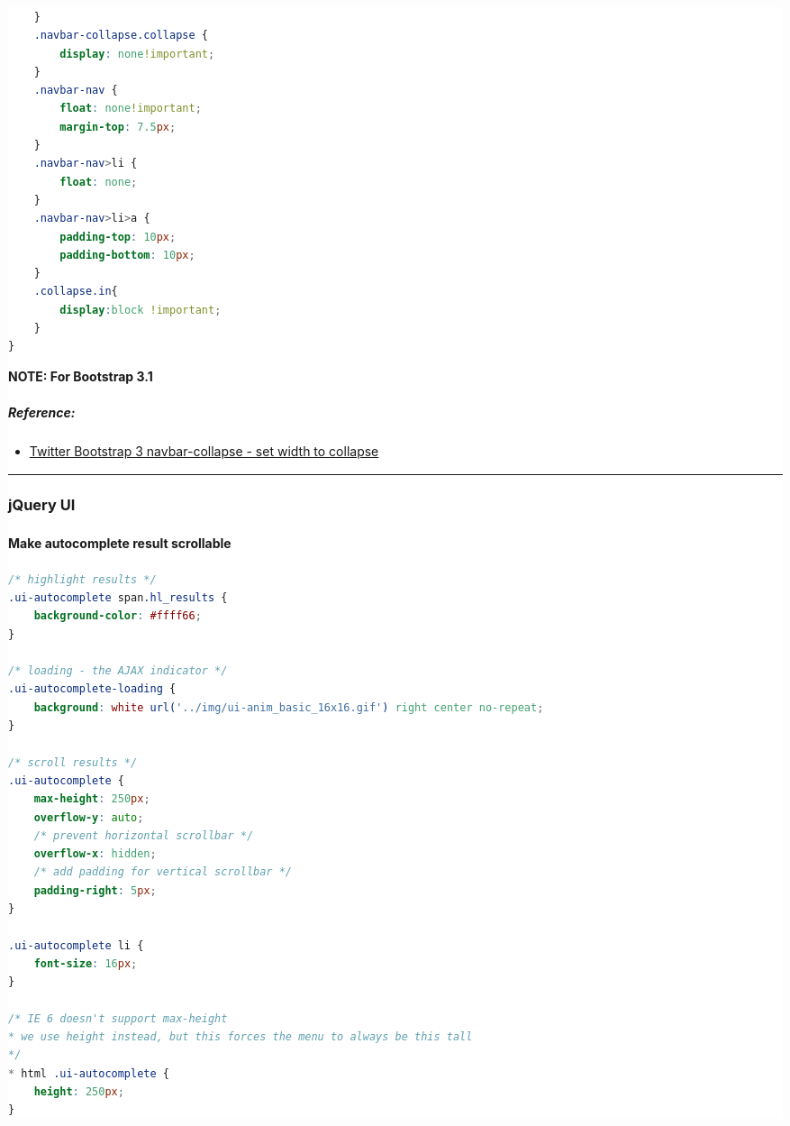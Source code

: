 ```css
    }
    .navbar-collapse.collapse {
        display: none!important;
    }
    .navbar-nav {
        float: none!important;
        margin-top: 7.5px;
    }
    .navbar-nav>li {
        float: none;
    }
    .navbar-nav>li>a {
        padding-top: 10px;
        padding-bottom: 10px;
    }
    .collapse.in{
        display:block !important;
    }
}
```

**NOTE: For Bootstrap 3.1**

##### Reference:

- [Twitter Bootstrap 3 navbar-collapse - set width to collapse](http://stackoverflow.com/questions/19703550/twitter-bootstrap-3-navbar-collapse-set-width-to-collapse/19705550#19705550)

---

### jQuery UI

#### Make autocomplete result scrollable

```css
/* highlight results */
.ui-autocomplete span.hl_results {
    background-color: #ffff66;
}
 
/* loading - the AJAX indicator */
.ui-autocomplete-loading {
    background: white url('../img/ui-anim_basic_16x16.gif') right center no-repeat;
}
 
/* scroll results */
.ui-autocomplete {
    max-height: 250px;
    overflow-y: auto;
    /* prevent horizontal scrollbar */
    overflow-x: hidden;
    /* add padding for vertical scrollbar */
    padding-right: 5px;
}
 
.ui-autocomplete li {
    font-size: 16px;
}
 
/* IE 6 doesn't support max-height
* we use height instead, but this forces the menu to always be this tall
*/
* html .ui-autocomplete {
    height: 250px;
}
```